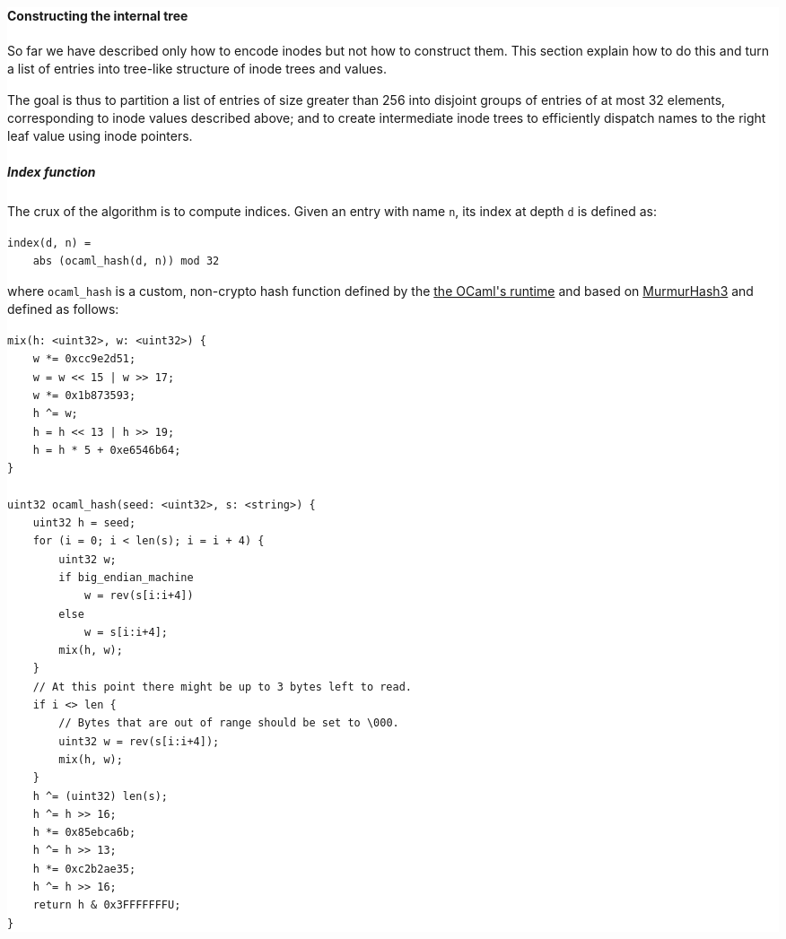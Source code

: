 #### Constructing the internal tree

So far we have described only how to encode inodes but not how to construct them. This section explain how to do this and turn a list of entries into tree-like structure of inode trees and values.

The goal is thus to partition a list of entries of size greater than 256 into disjoint groups of entries of at most 32 elements, corresponding to inode values described above; and to create intermediate inode trees to efficiently dispatch names to the right leaf value using inode pointers.

##### Index function

The crux of the algorithm is to compute indices. Given an entry with name `n`, its index at depth `d` is defined as:

```clike
index(d, n) =
    abs (ocaml_hash(d, n)) mod 32
```

where `ocaml_hash` is a custom, non-crypto hash function defined by the [the OCaml's runtime](https://github.com/ocaml/ocaml/blob/trunk/runtime/hash.c#L145-L175) and based on [MurmurHash3](https://github.com/aappleby/smhasher/wiki/MurmurHash3) and defined as follows:

```clike=
mix(h: <uint32>, w: <uint32>) {
    w *= 0xcc9e2d51;
    w = w << 15 | w >> 17;
    w *= 0x1b873593;
    h ^= w;
    h = h << 13 | h >> 19;
    h = h * 5 + 0xe6546b64;
}

uint32 ocaml_hash(seed: <uint32>, s: <string>) {
    uint32 h = seed;
    for (i = 0; i < len(s); i = i + 4) {
        uint32 w;
        if big_endian_machine     
            w = rev(s[i:i+4])
        else
            w = s[i:i+4];
        mix(h, w);
    }
    // At this point there might be up to 3 bytes left to read.
    if i <> len {
        // Bytes that are out of range should be set to \000.
        uint32 w = rev(s[i:i+4]);
        mix(h, w);   
    }    
    h ^= (uint32) len(s);
    h ^= h >> 16;
    h *= 0x85ebca6b;
    h ^= h >> 13;
    h *= 0xc2b2ae35;
    h ^= h >> 16;
    return h & 0x3FFFFFFFU;
}
```
